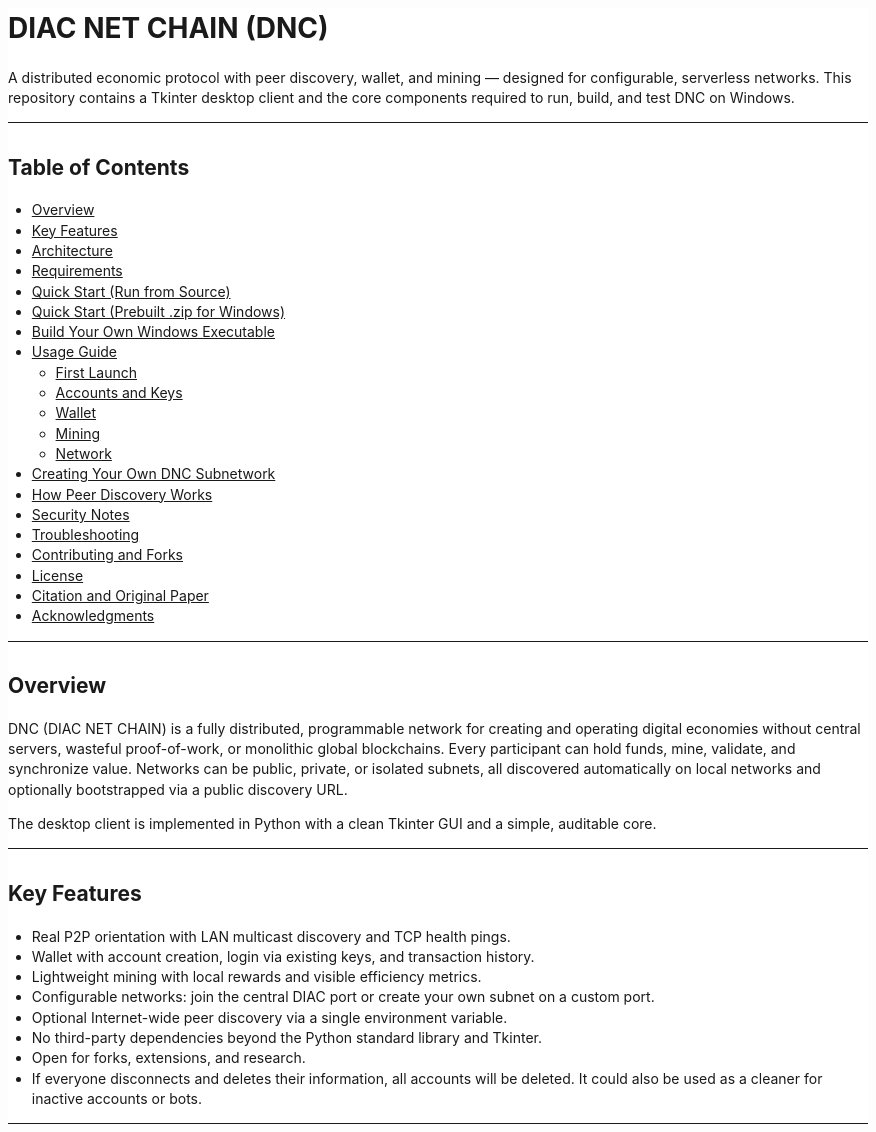 # DIAC NET CHAIN (DNC)

A distributed economic protocol with peer discovery, wallet, and mining — designed for configurable, serverless networks. This repository contains a Tkinter desktop client and the core components required to run, build, and test DNC on Windows.

---

## Table of Contents

- [Overview](#overview)
- [Key Features](#key-features)
- [Architecture](#architecture)
- [Requirements](#requirements)
- [Quick Start (Run from Source)](#quick-start-run-from-source)
- [Quick Start (Prebuilt .zip for Windows)](#quick-start-prebuilt-zip-for-windows)
- [Build Your Own Windows Executable](#build-your-own-windows-executable)
- [Usage Guide](#usage-guide)
  - [First Launch](#first-launch)
  - [Accounts and Keys](#accounts-and-keys)
  - [Wallet](#wallet)
  - [Mining](#mining)
  - [Network](#network)
- [Creating Your Own DNC Subnetwork](#creating-your-own-dnc-subnetwork)
- [How Peer Discovery Works](#how-peer-discovery-works)
- [Security Notes](#security-notes)
- [Troubleshooting](#troubleshooting)
- [Contributing and Forks](#contributing-and-forks)
- [License](#license)
- [Citation and Original Paper](#citation-and-original-paper)
- [Acknowledgments](#acknowledgments)

---

## Overview

DNC (DIAC NET CHAIN) is a fully distributed, programmable network for creating and operating digital economies without central servers, wasteful proof-of-work, or monolithic global blockchains. Every participant can hold funds, mine, validate, and synchronize value. Networks can be public, private, or isolated subnets, all discovered automatically on local networks and optionally bootstrapped via a public discovery URL.

The desktop client is implemented in Python with a clean Tkinter GUI and a simple, auditable core.

---

## Key Features

- Real P2P orientation with LAN multicast discovery and TCP health pings.
- Wallet with account creation, login via existing keys, and transaction history.
- Lightweight mining with local rewards and visible efficiency metrics.
- Configurable networks: join the central DIAC port or create your own subnet on a custom port.
- Optional Internet-wide peer discovery via a single environment variable.
- No third-party dependencies beyond the Python standard library and Tkinter.
- Open for forks, extensions, and research.
- If everyone disconnects and deletes their information, all accounts will be deleted. It could also be used as a cleaner for inactive accounts or bots.

---